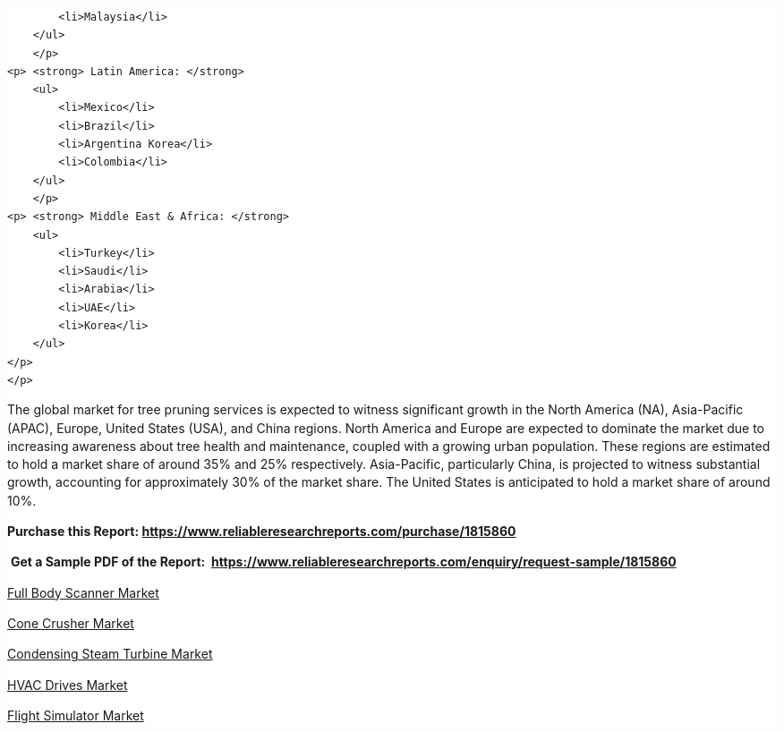             <li>Malaysia</li>
        </ul>
        </p> 
    <p> <strong> Latin America: </strong>
        <ul>
            <li>Mexico</li>
            <li>Brazil</li>
            <li>Argentina Korea</li>
            <li>Colombia</li>
        </ul>
        </p> 
    <p> <strong> Middle East & Africa: </strong>
        <ul>
            <li>Turkey</li>
            <li>Saudi</li>
            <li>Arabia</li>
            <li>UAE</li>
            <li>Korea</li>
        </ul>
    </p>
    </p>
<p><p>The global market for tree pruning services is expected to witness significant growth in the North America (NA), Asia-Pacific (APAC), Europe, United States (USA), and China regions. North America and Europe are expected to dominate the market due to increasing awareness about tree health and maintenance, coupled with a growing urban population. These regions are estimated to hold a market share of around 35% and 25% respectively. Asia-Pacific, particularly China, is projected to witness substantial growth, accounting for approximately 30% of the market share. The United States is anticipated to hold a market share of around 10%.</p></p>
<p><strong>Purchase this Report: <a href="https://www.reliableresearchreports.com/purchase/1815860">https://www.reliableresearchreports.com/purchase/1815860</a></strong></p>
<p>&nbsp;<strong>Get a Sample PDF of the Report:&nbsp;&nbsp;<a href="https://www.reliableresearchreports.com/enquiry/request-sample/1815860">https://www.reliableresearchreports.com/enquiry/request-sample/1815860</a></strong></p>
<p><strong></strong></p>
<p><p><a href="https://github.com/Krish2023na/Market-Research-Report-List-2/blob/main/full-body-scanner-market.md">Full Body Scanner Market</a></p><p><a href="https://github.com/kuntayevaz/Market-Research-Report-List-2/blob/main/cone-crusher-market.md">Cone Crusher Market</a></p><p><a href="https://github.com/zebdakicsin/Market-Research-Report-List-2/blob/main/condensing-steam-turbine-market.md">Condensing Steam Turbine Market</a></p><p><a href="https://github.com/kholmovskayalyudmila/Market-Research-Report-List-2/blob/main/hvac-drives-market.md">HVAC Drives Market</a></p><p><a href="https://github.com/sofyaavrova/Market-Research-Report-List-2/blob/main/flight-simulator-market.md">Flight Simulator Market</a></p></p>